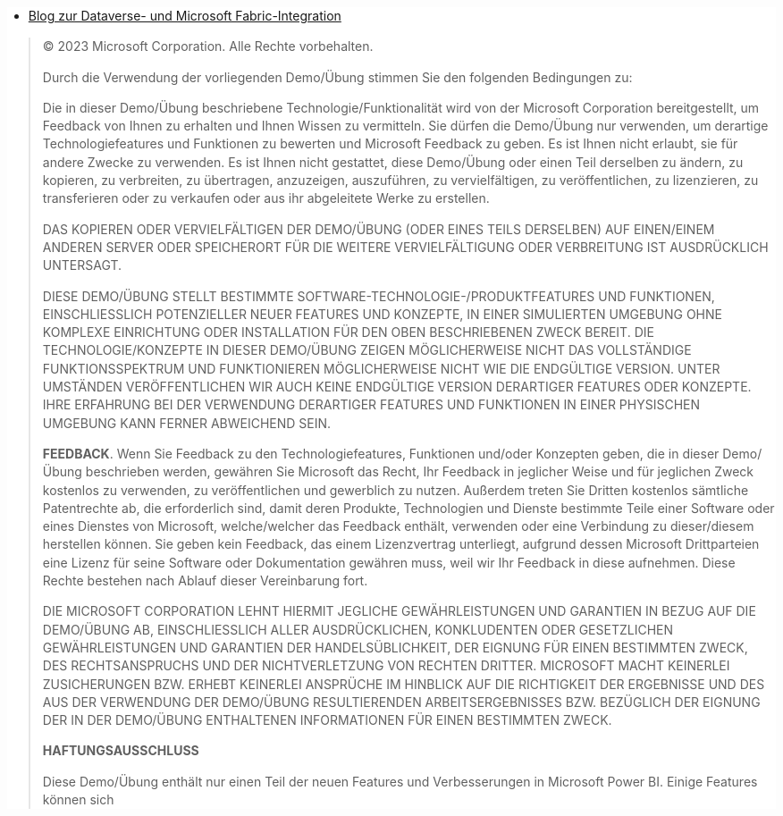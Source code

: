 -   [Blog zur Dataverse- und Microsoft
    Fabric-Integration](https://aka.ms/Dataverse-Fabric-Blog)

> © 2023 Microsoft Corporation. Alle Rechte vorbehalten.
>
> Durch die Verwendung der vorliegenden Demo/Übung stimmen Sie den
> folgenden Bedingungen zu:
>
> Die in dieser Demo/Übung beschriebene Technologie/Funktionalität wird
> von der Microsoft Corporation bereitgestellt, um Feedback von Ihnen zu
> erhalten und Ihnen Wissen zu vermitteln. Sie dürfen die Demo/Übung nur
> verwenden, um derartige Technologiefeatures und Funktionen zu bewerten
> und Microsoft Feedback zu geben. Es ist Ihnen nicht erlaubt, sie für
> andere Zwecke zu verwenden. Es ist Ihnen nicht gestattet, diese
> Demo/Übung oder einen Teil derselben zu ändern, zu kopieren, zu
> verbreiten, zu übertragen, anzuzeigen, auszuführen, zu
> vervielfältigen, zu veröffentlichen, zu lizenzieren, zu transferieren
> oder zu verkaufen oder aus ihr abgeleitete Werke zu erstellen.
>
> DAS KOPIEREN ODER VERVIELFÄLTIGEN DER DEMO/ÜBUNG (ODER EINES TEILS
> DERSELBEN) AUF EINEN/EINEM ANDEREN SERVER ODER SPEICHERORT FÜR DIE
> WEITERE VERVIELFÄLTIGUNG ODER VERBREITUNG IST AUSDRÜCKLICH UNTERSAGT.
>
> DIESE DEMO/ÜBUNG STELLT BESTIMMTE
> SOFTWARE-TECHNOLOGIE-/PRODUKTFEATURES UND FUNKTIONEN, EINSCHLIESSLICH
> POTENZIELLER NEUER FEATURES UND KONZEPTE, IN EINER SIMULIERTEN
> UMGEBUNG OHNE KOMPLEXE EINRICHTUNG ODER INSTALLATION FÜR DEN OBEN
> BESCHRIEBENEN ZWECK BEREIT. DIE TECHNOLOGIE/KONZEPTE IN DIESER
> DEMO/ÜBUNG ZEIGEN MÖGLICHERWEISE NICHT DAS VOLLSTÄNDIGE
> FUNKTIONSSPEKTRUM UND FUNKTIONIEREN MÖGLICHERWEISE NICHT WIE DIE
> ENDGÜLTIGE VERSION. UNTER UMSTÄNDEN VERÖFFENTLICHEN WIR AUCH KEINE
> ENDGÜLTIGE VERSION DERARTIGER FEATURES ODER KONZEPTE. IHRE ERFAHRUNG
> BEI DER VERWENDUNG DERARTIGER FEATURES UND FUNKTIONEN IN EINER
> PHYSISCHEN UMGEBUNG KANN FERNER ABWEICHEND SEIN.
>
> **FEEDBACK**. Wenn Sie Feedback zu den Technologiefeatures, Funktionen
> und/oder Konzepten geben, die in dieser Demo/Übung beschrieben werden,
> gewähren Sie Microsoft das Recht, Ihr Feedback in jeglicher Weise und
> für jeglichen Zweck kostenlos zu verwenden, zu veröffentlichen und
> gewerblich zu nutzen. Außerdem treten Sie Dritten kostenlos sämtliche
> Patentrechte ab, die erforderlich sind, damit deren Produkte,
> Technologien und Dienste bestimmte Teile einer Software oder eines
> Dienstes von Microsoft, welche/welcher das Feedback enthält, verwenden
> oder eine Verbindung zu dieser/diesem herstellen können. Sie geben
> kein Feedback, das einem Lizenzvertrag unterliegt, aufgrund dessen
> Microsoft Drittparteien eine Lizenz für seine Software oder
> Dokumentation gewähren muss, weil wir Ihr Feedback in diese aufnehmen.
> Diese Rechte bestehen nach Ablauf dieser Vereinbarung fort.
>
> DIE MICROSOFT CORPORATION LEHNT HIERMIT JEGLICHE GEWÄHRLEISTUNGEN UND
> GARANTIEN IN BEZUG AUF DIE DEMO/ÜBUNG AB, EINSCHLIESSLICH ALLER
> AUSDRÜCKLICHEN, KONKLUDENTEN ODER GESETZLICHEN GEWÄHRLEISTUNGEN UND
> GARANTIEN DER HANDELSÜBLICHKEIT, DER EIGNUNG FÜR EINEN BESTIMMTEN
> ZWECK, DES RECHTSANSPRUCHS UND DER NICHTVERLETZUNG VON RECHTEN
> DRITTER. MICROSOFT MACHT KEINERLEI ZUSICHERUNGEN BZW. ERHEBT KEINERLEI
> ANSPRÜCHE IM HINBLICK AUF DIE RICHTIGKEIT DER ERGEBNISSE UND DES AUS
> DER VERWENDUNG DER DEMO/ÜBUNG RESULTIERENDEN ARBEITSERGEBNISSES BZW.
> BEZÜGLICH DER EIGNUNG DER IN DER DEMO/ÜBUNG ENTHALTENEN INFORMATIONEN
> FÜR EINEN BESTIMMTEN ZWECK.
>
> **HAFTUNGSAUSSCHLUSS**
>
> Diese Demo/Übung enthält nur einen Teil der neuen Features und
> Verbesserungen in Microsoft Power BI. Einige Features können sich